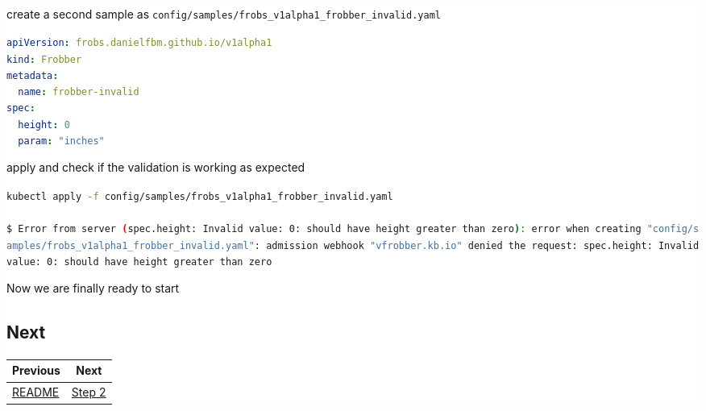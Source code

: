 create a second sample as `config/samples/frobs_v1alpha1_frobber_invalid.yaml`

```yaml
apiVersion: frobs.danielfbm.github.io/v1alpha1
kind: Frobber
metadata:
  name: frobber-invalid
spec:
  height: 0
  param: "inches"
```

apply and check if the validation is working as expected

```bash
kubectl apply -f config/samples/frobs_v1alpha1_frobber_invalid.yaml

$ Error from server (spec.height: Invalid value: 0: should have height greater than zero): error when creating "config/samples/frobs_v1alpha1_frobber_invalid.yaml": admission webhook "vfrobber.kb.io" denied the request: spec.height: Invalid value: 0: should have height greater than zero
```

Now we are finally ready to start


## Next

| Previous | Next |
|----------|------|
| [README](README.md) | [Step 2](STEP02.md) |